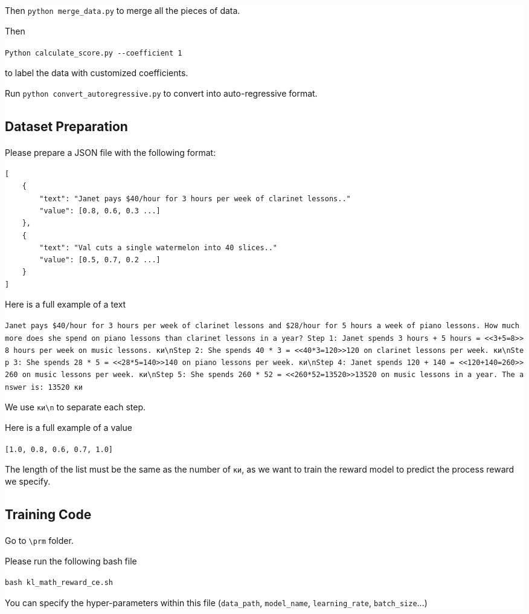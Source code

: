 Then 
`python merge_data.py` to merge all the pieces of data.

Then
```
Python calculate_score.py --coefficient 1
```
to label the data with customized coefficients.

Run `python convert_autoregressive.py` to convert into auto-regressive format.


## Dataset Preparation
Please prepare a JSON file with the following format:
```
[
    {
        "text": "Janet pays $40/hour for 3 hours per week of clarinet lessons.."    
        "value": [0.8, 0.6, 0.3 ...]
    },
    {
        "text": "Val cuts a single watermelon into 40 slices.."    
        "value": [0.5, 0.7, 0.2 ...]
    }
]
```
Here is a full example of a text
```
Janet pays $40/hour for 3 hours per week of clarinet lessons and $28/hour for 5 hours a week of piano lessons. How much more does she spend on piano lessons than clarinet lessons in a year? Step 1: Janet spends 3 hours + 5 hours = <<3+5=8>>8 hours per week on music lessons. ки\nStep 2: She spends 40 * 3 = <<40*3=120>>120 on clarinet lessons per week. ки\nStep 3: She spends 28 * 5 = <<28*5=140>>140 on piano lessons per week. ки\nStep 4: Janet spends 120 + 140 = <<120+140=260>>260 on music lessons per week. ки\nStep 5: She spends 260 * 52 = <<260*52=13520>>13520 on music lessons in a year. The answer is: 13520 ки
```
We use `ки\n` to separate each step.


Here is a full example of a value
```
[1.0, 0.8, 0.6, 0.7, 1.0]
```
The length of the list must be the same as the number of `ки`, as we want to train the reward model to predict the process reward we specify.

## Training Code
Go to `\prm` folder.

Please run the following bash file
```
bash kl_math_reward_ce.sh
```
You can specify the hyper-parameters within this file (`data_path`, `model_name`, `learning_rate`, `batch_size`...)
